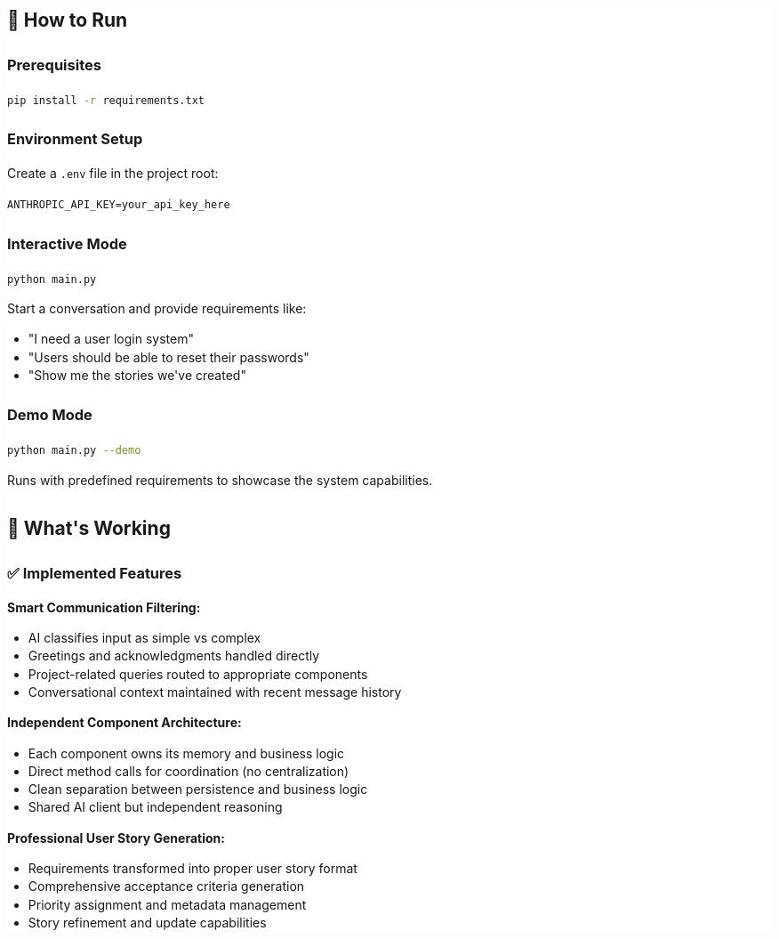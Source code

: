 ## 🧪 How to Run

### Prerequisites
```bash
pip install -r requirements.txt
```

### Environment Setup
Create a `.env` file in the project root:
```
ANTHROPIC_API_KEY=your_api_key_here
```

### Interactive Mode
```bash
python main.py
```

Start a conversation and provide requirements like:
- "I need a user login system"
- "Users should be able to reset their passwords"
- "Show me the stories we've created"

### Demo Mode
```bash
python main.py --demo
```

Runs with predefined requirements to showcase the system capabilities.

## 🎯 What's Working

### ✅ Implemented Features

**Smart Communication Filtering:**
- AI classifies input as simple vs complex
- Greetings and acknowledgments handled directly
- Project-related queries routed to appropriate components
- Conversational context maintained with recent message history

**Independent Component Architecture:**
- Each component owns its memory and business logic
- Direct method calls for coordination (no centralization)
- Clean separation between persistence and business logic
- Shared AI client but independent reasoning

**Professional User Story Generation:**
- Requirements transformed into proper user story format
- Comprehensive acceptance criteria generation
- Priority assignment and metadata management
- Story refinement and update capabilities
